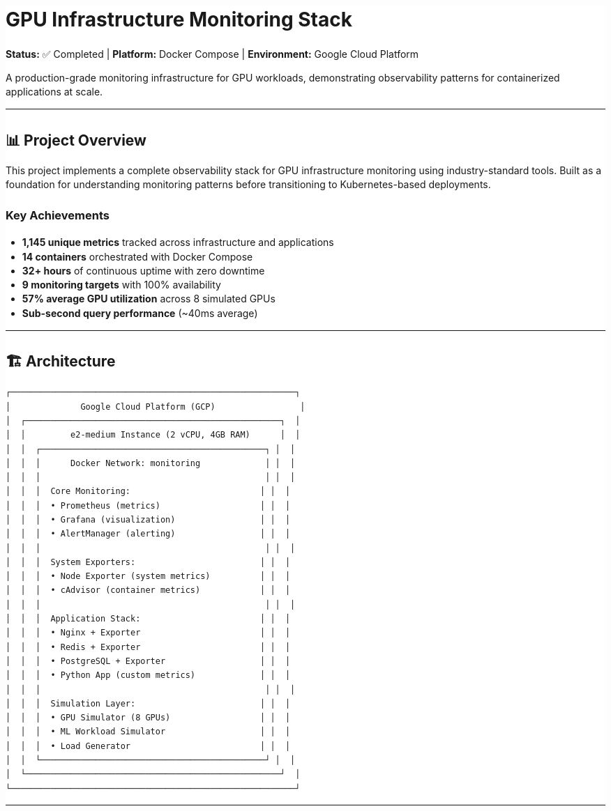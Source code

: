 # GPU Infrastructure Monitoring Stack

**Status:** ✅ Completed | **Platform:** Docker Compose | **Environment:** Google Cloud Platform

A production-grade monitoring infrastructure for GPU workloads, demonstrating observability patterns for containerized applications at scale.

---

## 📊 Project Overview

This project implements a complete observability stack for GPU infrastructure monitoring using industry-standard tools. Built as a foundation for understanding monitoring patterns before transitioning to Kubernetes-based deployments.

### Key Achievements

- **1,145 unique metrics** tracked across infrastructure and applications
- **14 containers** orchestrated with Docker Compose
- **32+ hours** of continuous uptime with zero downtime
- **9 monitoring targets** with 100% availability
- **57% average GPU utilization** across 8 simulated GPUs
- **Sub-second query performance** (~40ms average)

---

## 🏗️ Architecture

```
┌─────────────────────────────────────────────────────────┐
│              Google Cloud Platform (GCP)                 │
│  ┌───────────────────────────────────────────────────┐  │
│  │         e2-medium Instance (2 vCPU, 4GB RAM)      │  │
│  │  ┌─────────────────────────────────────────────┐ │  │
│  │  │      Docker Network: monitoring             │ │  │
│  │  │                                             │ │  │
│  │  │  Core Monitoring:                          │ │  │
│  │  │  • Prometheus (metrics)                    │ │  │
│  │  │  • Grafana (visualization)                 │ │  │
│  │  │  • AlertManager (alerting)                 │ │  │
│  │  │                                             │ │  │
│  │  │  System Exporters:                         │ │  │
│  │  │  • Node Exporter (system metrics)          │ │  │
│  │  │  • cAdvisor (container metrics)            │ │  │
│  │  │                                             │ │  │
│  │  │  Application Stack:                        │ │  │
│  │  │  • Nginx + Exporter                        │ │  │
│  │  │  • Redis + Exporter                        │ │  │
│  │  │  • PostgreSQL + Exporter                   │ │  │
│  │  │  • Python App (custom metrics)             │ │  │
│  │  │                                             │ │  │
│  │  │  Simulation Layer:                         │ │  │
│  │  │  • GPU Simulator (8 GPUs)                  │ │  │
│  │  │  • ML Workload Simulator                   │ │  │
│  │  │  • Load Generator                          │ │  │
│  │  └─────────────────────────────────────────────┘ │  │
│  └───────────────────────────────────────────────────┘  │
└─────────────────────────────────────────────────────────┘
```

---
